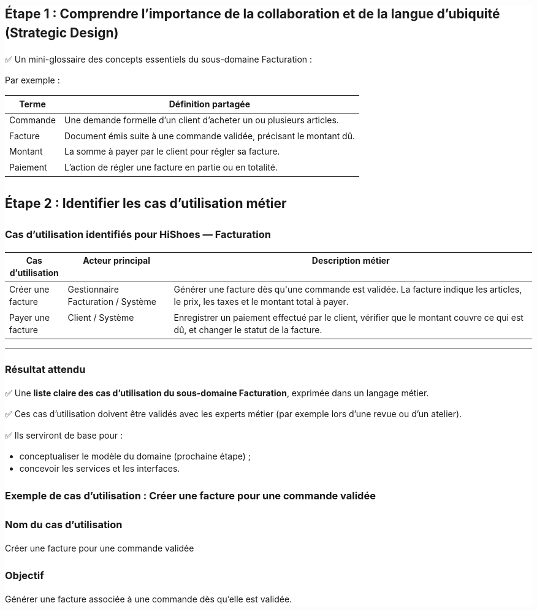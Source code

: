 ## Étape 1 : Comprendre l’importance de la collaboration et de la langue d’ubiquité (Strategic Design)

✅ Un mini-glossaire des concepts essentiels du sous-domaine Facturation :

Par exemple :

| Terme    | Définition partagée                                                  |
|----------|----------------------------------------------------------------------|
| Commande | Une demande formelle d’un client d’acheter un ou plusieurs articles. |
| Facture  | Document émis suite à une commande validée, précisant le montant dû. |
| Montant  | La somme à payer par le client pour régler sa facture.               |
| Paiement | L’action de régler une facture en partie ou en totalité.             |

## Étape 2 : Identifier les cas d’utilisation métier

### Cas d’utilisation identifiés pour HiShoes — Facturation

| Cas d’utilisation | Acteur principal                   | Description métier                                                                                                                    |
|-------------------|------------------------------------|---------------------------------------------------------------------------------------------------------------------------------------|
| Créer une facture | Gestionnaire Facturation / Système | Générer une facture dès qu'une commande est validée. La facture indique les articles, le prix, les taxes et le montant total à payer. |
| Payer une facture | Client / Système                   | Enregistrer un paiement effectué par le client, vérifier que le montant couvre ce qui est dû, et changer le statut de la facture.     |

---

### Résultat attendu

✅ Une **liste claire des cas d’utilisation du sous-domaine Facturation**, exprimée dans un langage métier.

✅ Ces cas d’utilisation doivent être validés avec les experts métier (par exemple lors d’une revue ou d’un atelier).

✅ Ils serviront de base pour :

- conceptualiser le modèle du domaine (prochaine étape) ;
- concevoir les services et les interfaces.

### Exemple de cas d’utilisation : Créer une facture pour une commande validée

### Nom du cas d’utilisation

Créer une facture pour une commande validée

### Objectif

Générer une facture associée à une commande dès qu’elle est validée.
